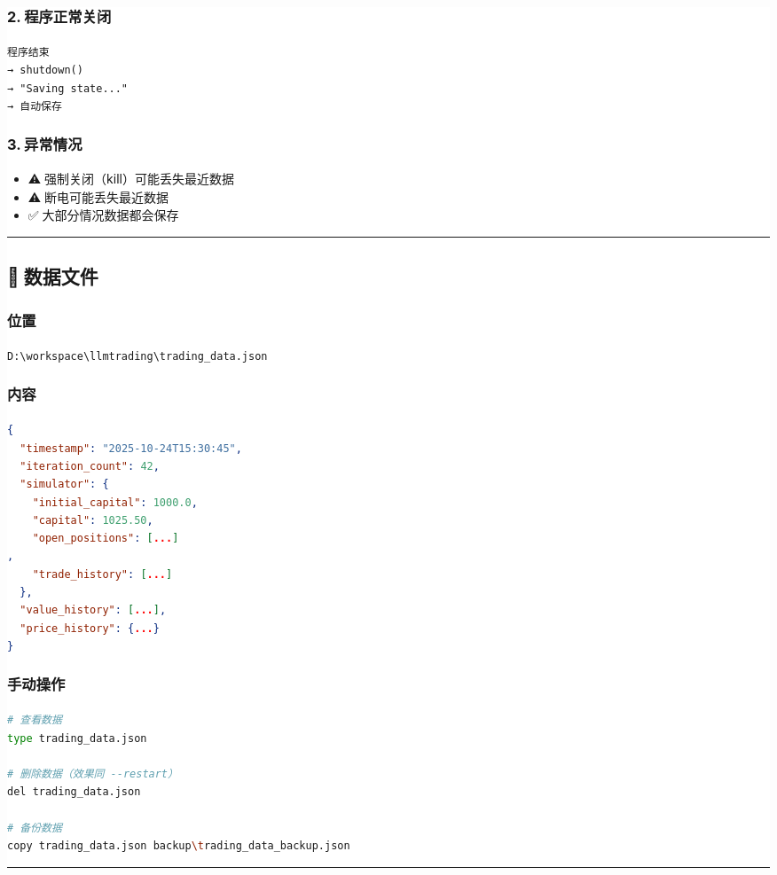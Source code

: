 ### 2. 程序正常关闭
```
程序结束
→ shutdown()
→ "Saving state..."
→ 自动保存
```

### 3. 异常情况
- ⚠️ 强制关闭（kill）可能丢失最近数据
- ⚠️ 断电可能丢失最近数据
- ✅ 大部分情况数据都会保存

---

## 📁 数据文件

### 位置
```
D:\workspace\llmtrading\trading_data.json
```

### 内容
```json
{
  "timestamp": "2025-10-24T15:30:45",
  "iteration_count": 42,
  "simulator": {
    "initial_capital": 1000.0,
    "capital": 1025.50,
    "open_positions": [...]
,
    "trade_history": [...]
  },
  "value_history": [...],
  "price_history": {...}
}
```

### 手动操作
```bash
# 查看数据
type trading_data.json

# 删除数据（效果同 --restart）
del trading_data.json

# 备份数据
copy trading_data.json backup\trading_data_backup.json
```

---